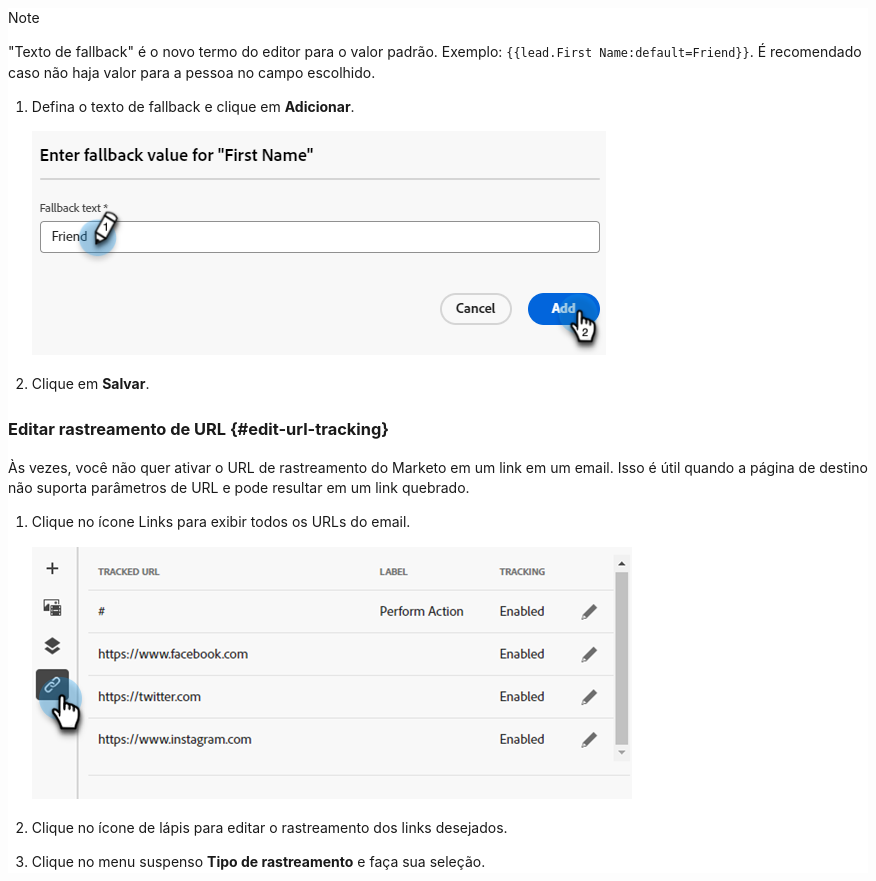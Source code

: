    >[!NOTE]
   >
   >&quot;Texto de fallback&quot; é o novo termo do editor para o valor padrão. Exemplo: ``{{lead.First Name:default=Friend}}``. É recomendado caso não haja valor para a pessoa no campo escolhido.

1. Defina o texto de fallback e clique em **Adicionar**.

   ![](assets/personalize-content-4.png)

1. Clique em **Salvar**.

### Editar rastreamento de URL {#edit-url-tracking}

Às vezes, você não quer ativar o URL de rastreamento do Marketo em um link em um email. Isso é útil quando a página de destino não suporta parâmetros de URL e pode resultar em um link quebrado.

1. Clique no ícone Links para exibir todos os URLs do email.

   ![](assets/edit-url-tracking-1.png)

1. Clique no ícone de lápis para editar o rastreamento dos links desejados.

1. Clique no menu suspenso **Tipo de rastreamento** e faça sua seleção.
